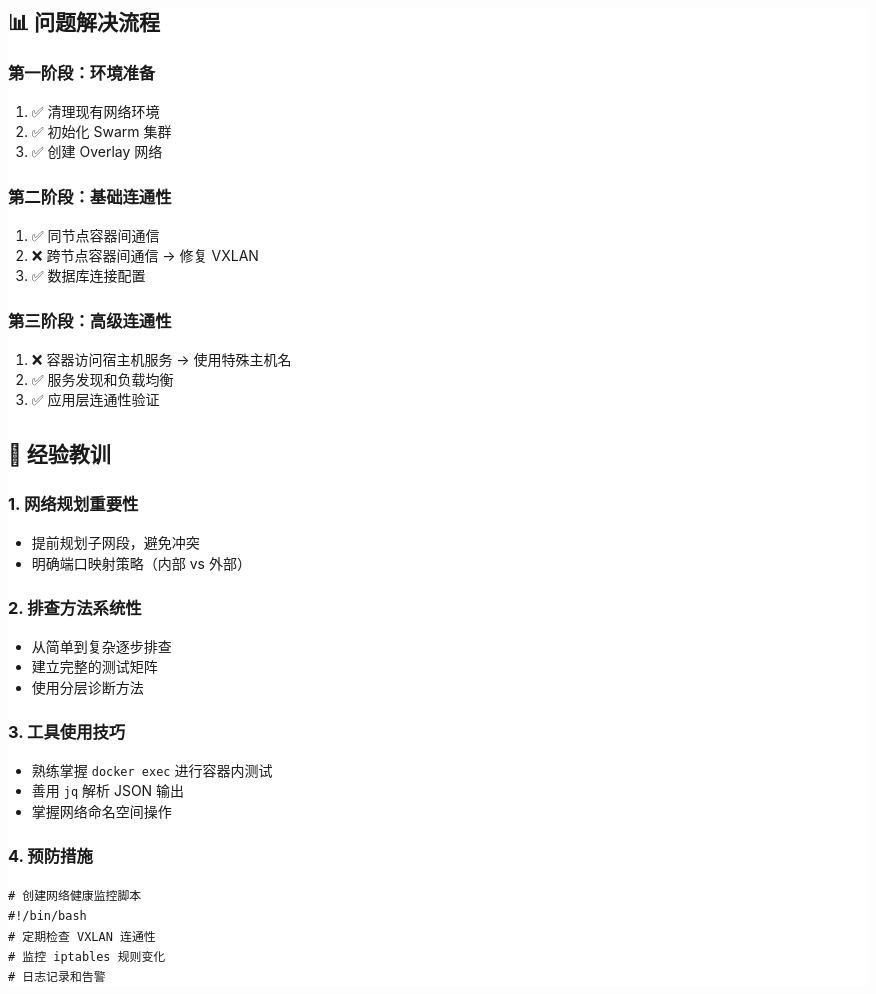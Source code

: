 

## 📊 问题解决流程

### 第一阶段：环境准备

1. ✅ 清理现有网络环境
2. ✅ 初始化 Swarm 集群
3. ✅ 创建 Overlay 网络

### 第二阶段：基础连通性

1. ✅ 同节点容器间通信
2. ❌ 跨节点容器间通信 → 修复 VXLAN
3. ✅ 数据库连接配置

### 第三阶段：高级连通性

1. ❌ 容器访问宿主机服务 → 使用特殊主机名
2. ✅ 服务发现和负载均衡
3. ✅ 应用层连通性验证

## 🎯 经验教训

### 1. 网络规划重要性

- 提前规划子网段，避免冲突
- 明确端口映射策略（内部 vs 外部）

### 2. 排查方法系统性

- 从简单到复杂逐步排查
- 建立完整的测试矩阵
- 使用分层诊断方法

### 3. 工具使用技巧

- 熟练掌握 `docker exec` 进行容器内测试
- 善用 `jq` 解析 JSON 输出
- 掌握网络命名空间操作

### 4. 预防措施

```
# 创建网络健康监控脚本
#!/bin/bash
# 定期检查 VXLAN 连通性
# 监控 iptables 规则变化
# 日志记录和告警
```


